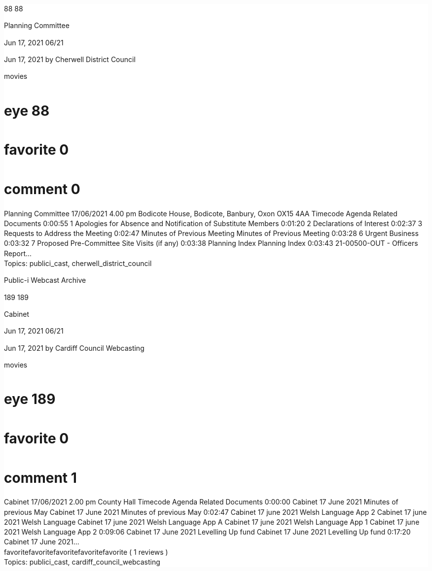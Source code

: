 88 88

[](/details/publici_cast_cherwell_575304 "Planning Committee")

Planning Committee

Jun 17, 2021 06/21

<span class="hidden-lists">Jun 17, 2021</span> <span class="hidden">by</span> <span class="byv hidden-tiles" title="Cherwell District Council">Cherwell District Council</span>

<span class="iconochive-movies" aria-hidden="true"></span><span class="sr-only">movies</span>

<span class="iconochive-eye" aria-hidden="true"></span><span class="sr-only">eye</span> 88
==========================================================================================

<span class="iconochive-favorite" aria-hidden="true"></span><span class="sr-only">favorite</span> 0
===================================================================================================

<span class="iconochive-comment" aria-hidden="true"></span><span class="sr-only">comment</span> 0
=================================================================================================

Planning Committee 17/06/2021 4.00 pm Bodicote House, Bodicote, Banbury, Oxon OX15 4AA Timecode Agenda Related Documents 0:00:55 1 Apologies for Absence and Notification of Substitute Members 0:01:20 2 Declarations of Interest 0:02:37 3 Requests to Address the Meeting 0:02:47 Minutes of Previous Meeting Minutes of Previous Meeting 0:03:28 6 Urgent Business 0:03:32 7 Proposed Pre-Committee Site Visits (if any) 0:03:38 Planning Index Planning Index 0:03:43 21-00500-OUT - Officers Report...  
Topics: publici\_cast, cherwell\_district\_council  

<a href="/details/public-i-webcast-archive" class="stealth"></a>

Public-i Webcast Archive

189 189

[](/details/publici_cast_cardiff_574342 "Cabinet")

Cabinet

Jun 17, 2021 06/21

<span class="hidden-lists">Jun 17, 2021</span> <span class="hidden">by</span> <span class="byv hidden-tiles" title="Cardiff Council Webcasting">Cardiff Council Webcasting</span>

<span class="iconochive-movies" aria-hidden="true"></span><span class="sr-only">movies</span>

<span class="iconochive-eye" aria-hidden="true"></span><span class="sr-only">eye</span> 189
===========================================================================================

<span class="iconochive-favorite" aria-hidden="true"></span><span class="sr-only">favorite</span> 0
===================================================================================================

<span class="iconochive-comment" aria-hidden="true"></span><span class="sr-only">comment</span> 1
=================================================================================================

Cabinet 17/06/2021 2.00 pm County Hall Timecode Agenda Related Documents 0:00:00 Cabinet 17 June 2021 Minutes of previous May Cabinet 17 June 2021 Minutes of previous May 0:02:47 Cabinet 17 june 2021 Welsh Language App 2 Cabinet 17 june 2021 Welsh Language Cabinet 17 june 2021 Welsh Language App A Cabinet 17 june 2021 Welsh Language App 1 Cabinet 17 june 2021 Welsh Language App 2 0:09:06 Cabinet 17 June 2021 Levelling Up fund Cabinet 17 June 2021 Levelling Up fund 0:17:20 Cabinet 17 June 2021...  
<span alt="5.00 out of 5 stars" title="5.00 out of 5 stars"><span class="iconochive-favorite" aria-hidden="true"></span><span class="sr-only">favorite</span><span class="iconochive-favorite" aria-hidden="true"></span><span class="sr-only">favorite</span><span class="iconochive-favorite" aria-hidden="true"></span><span class="sr-only">favorite</span><span class="iconochive-favorite" aria-hidden="true"></span><span class="sr-only">favorite</span><span class="iconochive-favorite" aria-hidden="true"></span><span class="sr-only">favorite</span></span> ( 1 reviews )  
Topics: publici\_cast, cardiff\_council\_webcasting  
